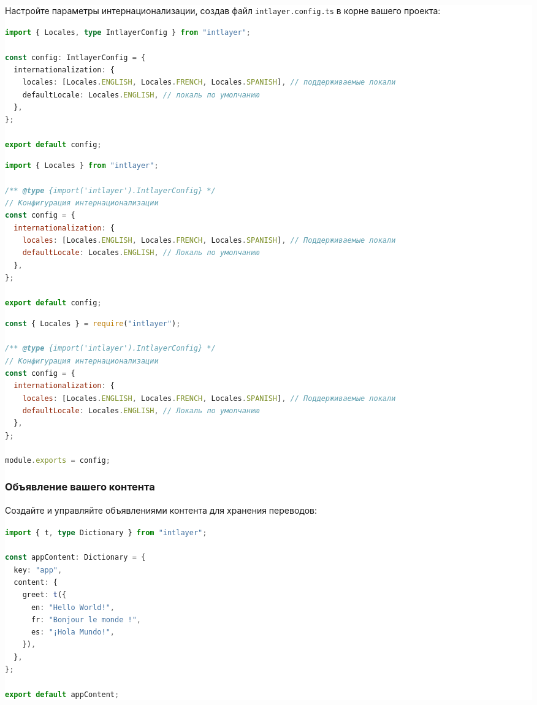 Настройте параметры интернационализации, создав файл `intlayer.config.ts` в корне вашего проекта:

```typescript fileName="intlayer.config.ts"  codeFormat="typescript"
import { Locales, type IntlayerConfig } from "intlayer";

const config: IntlayerConfig = {
  internationalization: {
    locales: [Locales.ENGLISH, Locales.FRENCH, Locales.SPANISH], // поддерживаемые локали
    defaultLocale: Locales.ENGLISH, // локаль по умолчанию
  },
};

export default config;
```

```javascript fileName="intlayer.config.mjs" codeFormat="esm"
import { Locales } from "intlayer";

/** @type {import('intlayer').IntlayerConfig} */
// Конфигурация интернационализации
const config = {
  internationalization: {
    locales: [Locales.ENGLISH, Locales.FRENCH, Locales.SPANISH], // Поддерживаемые локали
    defaultLocale: Locales.ENGLISH, // Локаль по умолчанию
  },
};

export default config;
```

```javascript fileName="intlayer.config.cjs" codeFormat="commonjs"
const { Locales } = require("intlayer");

/** @type {import('intlayer').IntlayerConfig} */
// Конфигурация интернационализации
const config = {
  internationalization: {
    locales: [Locales.ENGLISH, Locales.FRENCH, Locales.SPANISH], // Поддерживаемые локали
    defaultLocale: Locales.ENGLISH, // Локаль по умолчанию
  },
};

module.exports = config;
```

### Объявление вашего контента

Создайте и управляйте объявлениями контента для хранения переводов:

```typescript fileName="src/app.content.ts" contentDeclarationFormat="typescript"
import { t, type Dictionary } from "intlayer";

const appContent: Dictionary = {
  key: "app",
  content: {
    greet: t({
      en: "Hello World!",
      fr: "Bonjour le monde !",
      es: "¡Hola Mundo!",
    }),
  },
};

export default appContent;
```
